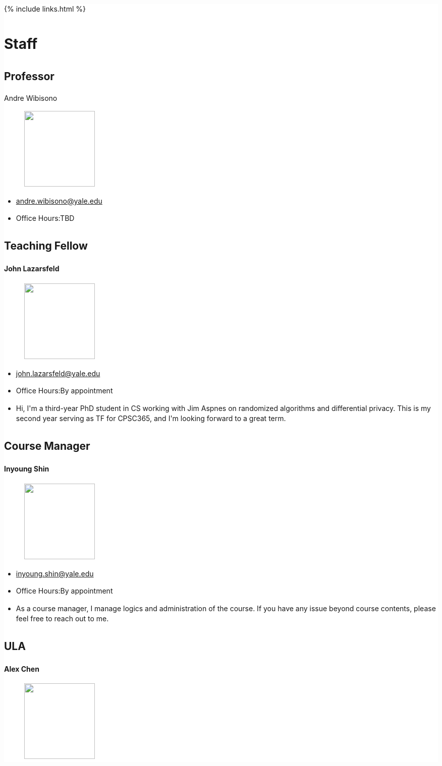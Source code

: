 {% include links.html %}

# Staff

## Professor 
Andre Wibisono 

<figure>
    <img src="files/photos/Andre Wibisono.jpeg" width="140" height="150"> 
</figure>

* andre.wibisono@yale.edu 

* Office Hours:TBD

## Teaching Fellow

#### John Lazarsfeld

<figure>
    <img src="files/photos/John Lazarsfeld.jpg" width="140" height="150"> 
</figure>

* john.lazarsfeld@yale.edu 

* Office Hours:By appointment

* Hi, I'm a third-year PhD student in CS working with Jim Aspnes on
randomized algorithms and differential privacy. This is my second year
serving as TF for CPSC365, and I'm looking forward to a great term.

## Course Manager

#### Inyoung Shin

<figure>
    <img src="files/photos/Inyoung Shin.jpg" width="140" height="150"> 
</figure>

* inyoung.shin@yale.edu

* Office Hours:By appointment

* As a course manager, I manage logics and administration of the course. If you have any issue beyond course contents, please feel free to reach out to me. 


## ULA

#### Alex Chen

<figure>
    <img src="files/photos/Alex Chen.jpg" width="140" height="150"> 
</figure>
